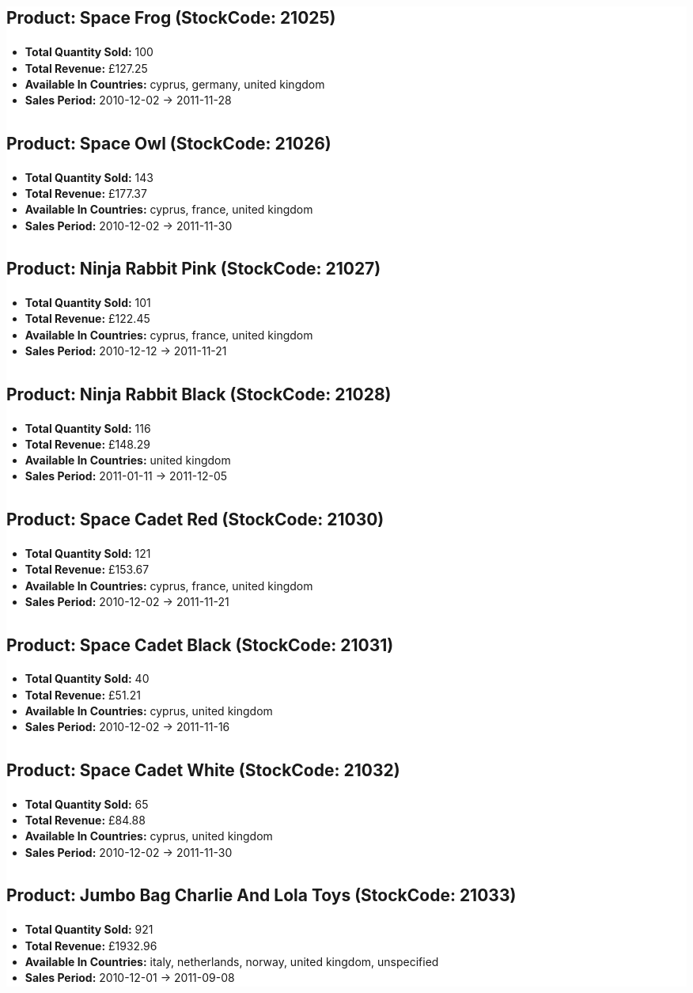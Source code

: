 ## Product: Space Frog (StockCode: 21025)
- **Total Quantity Sold:** 100
- **Total Revenue:** £127.25
- **Available In Countries:** cyprus, germany, united kingdom
- **Sales Period:** 2010-12-02 → 2011-11-28

## Product: Space Owl (StockCode: 21026)
- **Total Quantity Sold:** 143
- **Total Revenue:** £177.37
- **Available In Countries:** cyprus, france, united kingdom
- **Sales Period:** 2010-12-02 → 2011-11-30

## Product: Ninja Rabbit Pink (StockCode: 21027)
- **Total Quantity Sold:** 101
- **Total Revenue:** £122.45
- **Available In Countries:** cyprus, france, united kingdom
- **Sales Period:** 2010-12-12 → 2011-11-21

## Product: Ninja Rabbit Black (StockCode: 21028)
- **Total Quantity Sold:** 116
- **Total Revenue:** £148.29
- **Available In Countries:** united kingdom
- **Sales Period:** 2011-01-11 → 2011-12-05

## Product: Space Cadet Red (StockCode: 21030)
- **Total Quantity Sold:** 121
- **Total Revenue:** £153.67
- **Available In Countries:** cyprus, france, united kingdom
- **Sales Period:** 2010-12-02 → 2011-11-21

## Product: Space Cadet Black (StockCode: 21031)
- **Total Quantity Sold:** 40
- **Total Revenue:** £51.21
- **Available In Countries:** cyprus, united kingdom
- **Sales Period:** 2010-12-02 → 2011-11-16

## Product: Space Cadet White (StockCode: 21032)
- **Total Quantity Sold:** 65
- **Total Revenue:** £84.88
- **Available In Countries:** cyprus, united kingdom
- **Sales Period:** 2010-12-02 → 2011-11-30

## Product: Jumbo Bag Charlie And Lola Toys (StockCode: 21033)
- **Total Quantity Sold:** 921
- **Total Revenue:** £1932.96
- **Available In Countries:** italy, netherlands, norway, united kingdom, unspecified
- **Sales Period:** 2010-12-01 → 2011-09-08
